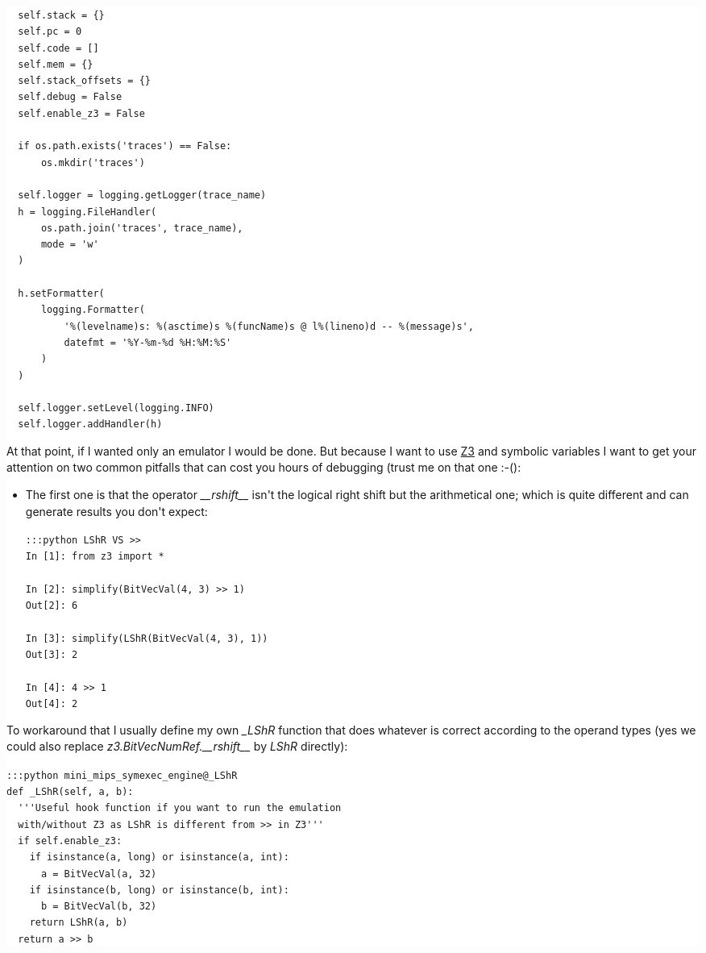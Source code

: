       self.stack = {}
      self.pc = 0
      self.code = []
      self.mem = {}
      self.stack_offsets = {}
      self.debug = False
      self.enable_z3 = False
    
      if os.path.exists('traces') == False:
          os.mkdir('traces')
    
      self.logger = logging.getLogger(trace_name)
      h = logging.FileHandler(
          os.path.join('traces', trace_name),
          mode = 'w'
      )
    
      h.setFormatter(
          logging.Formatter(
              '%(levelname)s: %(asctime)s %(funcName)s @ l%(lineno)d -- %(message)s',
              datefmt = '%Y-%m-%d %H:%M:%S'
          )
      )
      
      self.logger.setLevel(logging.INFO)
      self.logger.addHandler(h)

At that point, if I wanted only an emulator I would be done. But because I want to use [Z3](https://z3.codeplex.com/) and symbolic variables I want to get your attention on two common pitfalls that can cost you hours of debugging (trust me on that one :-():
  
  * The first one is that the operator *\_\_rshift\_\_* isn't the logical right shift but the arithmetical one; which is quite different and can generate results you don't expect:

        :::python LShR VS >>
        In [1]: from z3 import *
        
        In [2]: simplify(BitVecVal(4, 3) >> 1)
        Out[2]: 6
        
        In [3]: simplify(LShR(BitVecVal(4, 3), 1))
        Out[3]: 2
        
        In [4]: 4 >> 1
        Out[4]: 2

  To workaround that I usually define my own *_LShR* function that does whatever is correct according to the operand types (yes we could also replace *z3.BitVecNumRef.\_\_rshift\_\_* by *LShR* directly):

    :::python mini_mips_symexec_engine@_LShR
    def _LShR(self, a, b):
      '''Useful hook function if you want to run the emulation
      with/without Z3 as LShR is different from >> in Z3'''
      if self.enable_z3:
        if isinstance(a, long) or isinstance(a, int):
          a = BitVecVal(a, 32)
        if isinstance(b, long) or isinstance(b, int):
          b = BitVecVal(b, 32)
        return LShR(a, b)
      return a >> b
